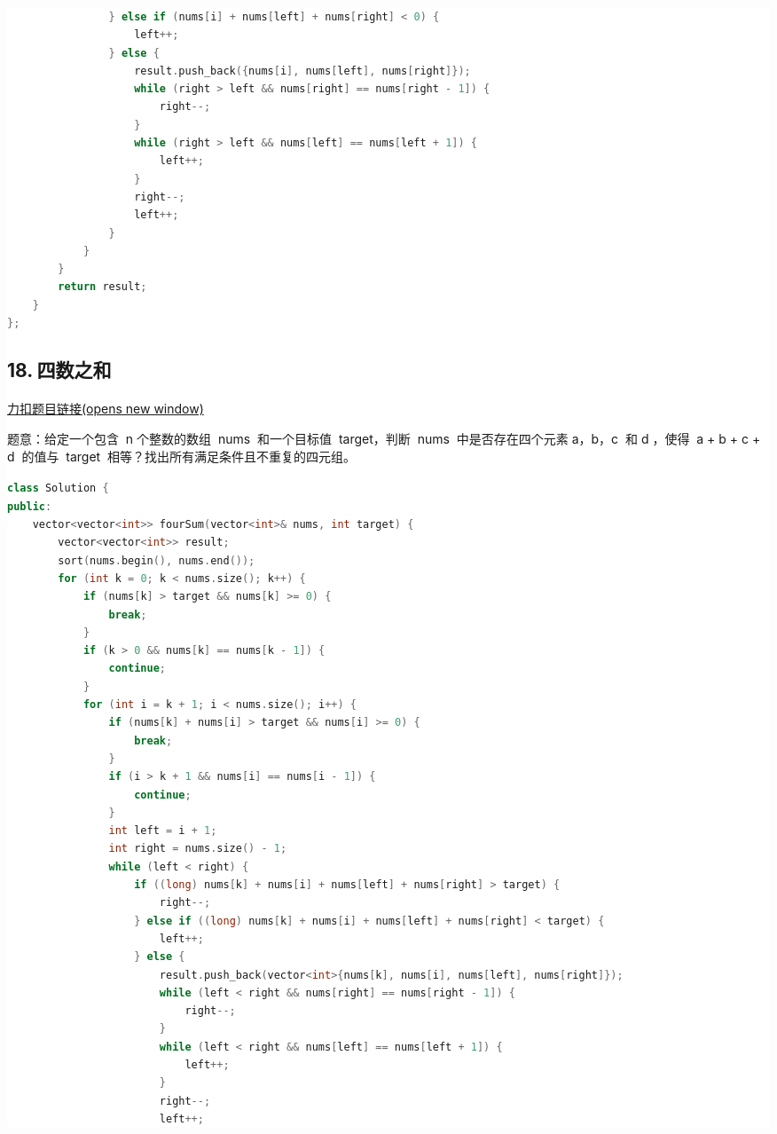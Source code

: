 ```c++
                } else if (nums[i] + nums[left] + nums[right] < 0) {
                    left++;
                } else {
                    result.push_back({nums[i], nums[left], nums[right]});
                    while (right > left && nums[right] == nums[right - 1]) {
                        right--;
                    }
                    while (right > left && nums[left] == nums[left + 1]) {
                        left++;
                    }
                    right--;
                    left++;
                }
            }
        }
        return result;
    }
};
```

## 18. 四数之和

[力扣题目链接(opens new window)](https://leetcode.cn/problems/4sum/)

题意：给定一个包含  n 个整数的数组  nums  和一个目标值  target，判断  nums  中是否存在四个元素 a，b，c  和 d ，使得  a + b + c + d  的值与  target  相等？找出所有满足条件且不重复的四元组。

```c++
class Solution {
public:
    vector<vector<int>> fourSum(vector<int>& nums, int target) {
        vector<vector<int>> result;
        sort(nums.begin(), nums.end());
        for (int k = 0; k < nums.size(); k++) {
            if (nums[k] > target && nums[k] >= 0) {
                break;
            }
            if (k > 0 && nums[k] == nums[k - 1]) {
                continue;
            }
            for (int i = k + 1; i < nums.size(); i++) {
                if (nums[k] + nums[i] > target && nums[i] >= 0) {
                    break;
                }
                if (i > k + 1 && nums[i] == nums[i - 1]) {
                    continue;
                }
                int left = i + 1;
                int right = nums.size() - 1;
                while (left < right) {
                    if ((long) nums[k] + nums[i] + nums[left] + nums[right] > target) {
                        right--;
                    } else if ((long) nums[k] + nums[i] + nums[left] + nums[right] < target) {
                        left++;
                    } else {
                        result.push_back(vector<int>{nums[k], nums[i], nums[left], nums[right]});
                        while (left < right && nums[right] == nums[right - 1]) {
                            right--;
                        }
                        while (left < right && nums[left] == nums[left + 1]) {
                            left++;
                        }
                        right--;
                        left++;
```